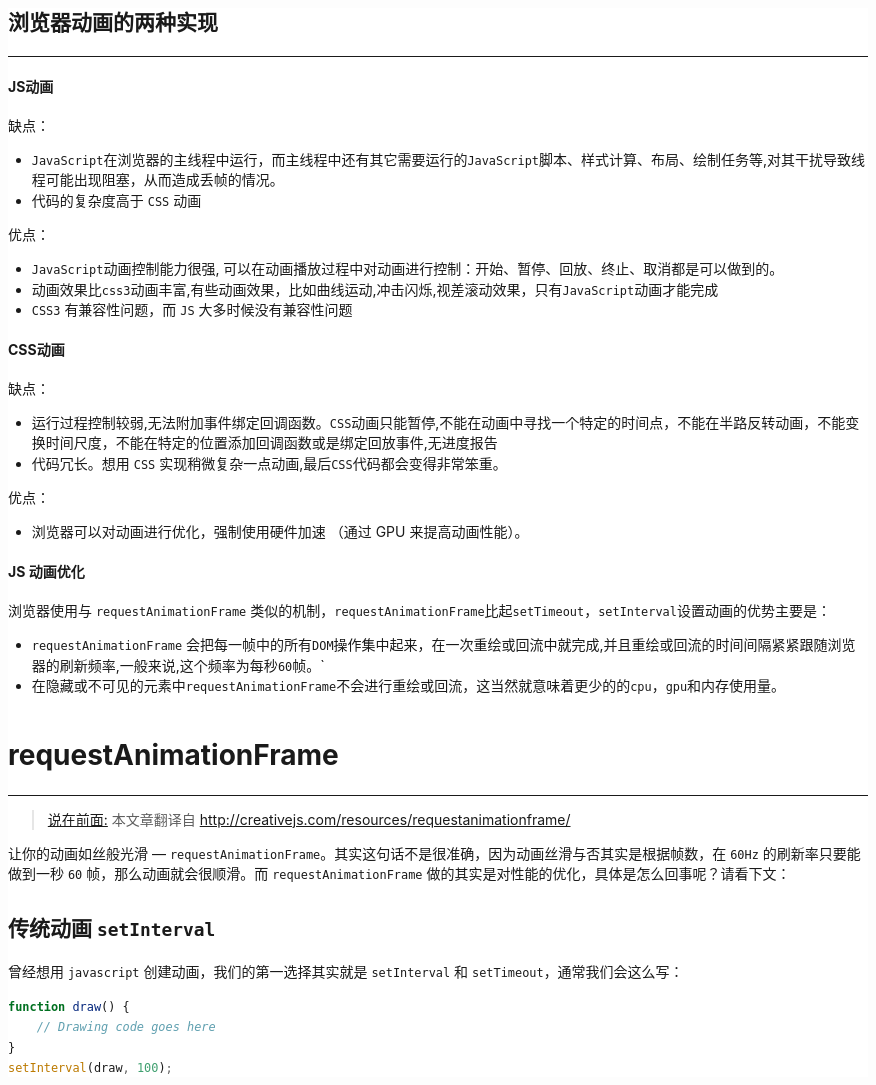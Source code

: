 ## 浏览器动画的两种实现

----

#### JS动画

缺点：

+ `JavaScript`在浏览器的主线程中运行，而主线程中还有其它需要运行的`JavaScript`脚本、样式计算、布局、绘制任务等,对其干扰导致线程可能出现阻塞，从而造成丢帧的情况。
+ 代码的复杂度高于 `CSS` 动画

优点：

+ `JavaScript`动画控制能力很强, 可以在动画播放过程中对动画进行控制：开始、暂停、回放、终止、取消都是可以做到的。
+ 动画效果比`css3`动画丰富,有些动画效果，比如曲线运动,冲击闪烁,视差滚动效果，只有`JavaScript`动画才能完成
+ `CSS3` 有兼容性问题，而 `JS` 大多时候没有兼容性问题

#### CSS动画

缺点：

+ 运行过程控制较弱,无法附加事件绑定回调函数。`CSS`动画只能暂停,不能在动画中寻找一个特定的时间点，不能在半路反转动画，不能变换时间尺度，不能在特定的位置添加回调函数或是绑定回放事件,无进度报告
+ 代码冗长。想用 `CSS` 实现稍微复杂一点动画,最后`CSS`代码都会变得非常笨重。

优点：

+ 浏览器可以对动画进行优化，强制使用硬件加速 （通过 GPU 来提高动画性能）。
  

#### JS 动画优化

浏览器使用与 `requestAnimationFrame` 类似的机制，`requestAnimationFrame`比起`setTimeout`，`setInterval`设置动画的优势主要是：

+ `requestAnimationFrame` 会把每一帧中的所有`DOM`操作集中起来，在一次重绘或回流中就完成,并且重绘或回流的时间间隔紧紧跟随浏览器的刷新频率,一般来说,这个频率为每秒`60`帧。`
+ 在隐藏或不可见的元素中`requestAnimationFrame`不会进行重绘或回流，这当然就意味着更少的的`cpu`，`gpu`和内存使用量。

# requestAnimationFrame

-----

> [说在前面:]() 本文章翻译自 http://creativejs.com/resources/requestanimationframe/ 

让你的动画如丝般光滑 — `requestAnimationFrame`。其实这句话不是很准确，因为动画丝滑与否其实是根据帧数，在 `60Hz` 的刷新率只要能做到一秒 `60` 帧，那么动画就会很顺滑。而 `requestAnimationFrame` 做的其实是对性能的优化，具体是怎么回事呢？请看下文：

## 传统动画 `setInterval`

曾经想用 `javascript` 创建动画，我们的第一选择其实就是 `setInterval` 和 `setTimeout`，通常我们会这么写：

```js
function draw() {
    // Drawing code goes here
}
setInterval(draw, 100);
```
